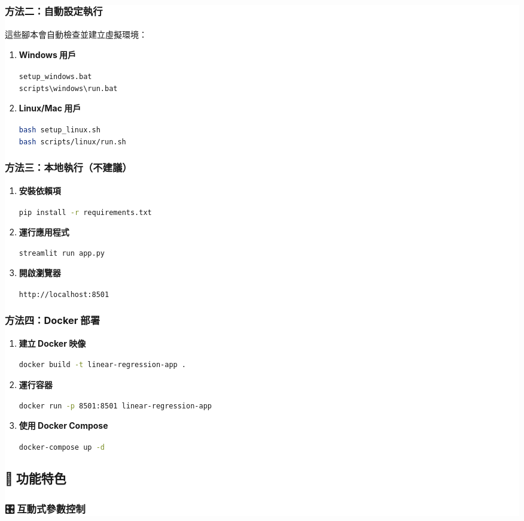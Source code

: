 ### 方法二：自動設定執行

這些腳本會自動檢查並建立虛擬環境：

1. **Windows 用戶**

   ```cmd
   setup_windows.bat
   scripts\windows\run.bat
   ```

2. **Linux/Mac 用戶**
   ```bash
   bash setup_linux.sh
   bash scripts/linux/run.sh
   ```

### 方法三：本地執行（不建議）

1. **安裝依賴項**

   ```bash
   pip install -r requirements.txt
   ```

2. **運行應用程式**

   ```bash
   streamlit run app.py
   ```

3. **開啟瀏覽器**
   ```
   http://localhost:8501
   ```

### 方法四：Docker 部署

1. **建立 Docker 映像**

   ```bash
   docker build -t linear-regression-app .
   ```

2. **運行容器**

   ```bash
   docker run -p 8501:8501 linear-regression-app
   ```

3. **使用 Docker Compose**
   ```bash
   docker-compose up -d
   ```

## 📱 功能特色

### 🎛️ 互動式參數控制
